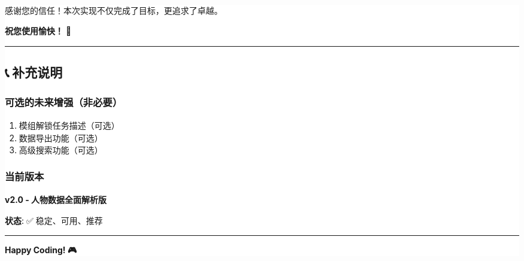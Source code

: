 感谢您的信任！本次实现不仅完成了目标，更追求了卓越。

**祝您使用愉快！** 🚀

---

## 📞 补充说明

### 可选的未来增强（非必要）
1. 模组解锁任务描述（可选）
2. 数据导出功能（可选）
3. 高级搜索功能（可选）

### 当前版本
**v2.0 - 人物数据全面解析版**

**状态**: ✅ 稳定、可用、推荐

---

**Happy Coding! 🎮**


